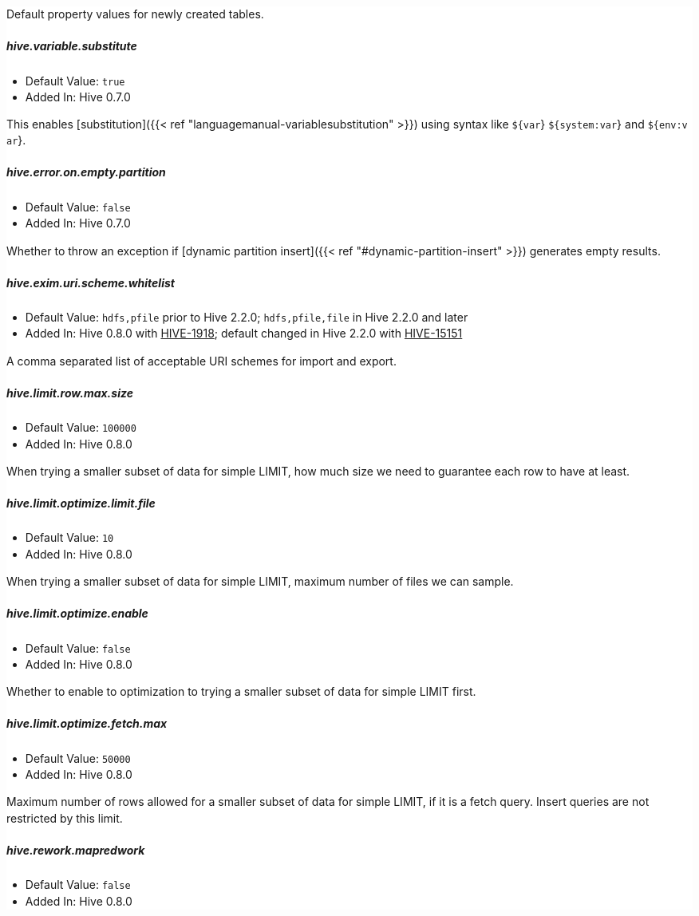 Default property values for newly created tables.

##### hive.variable.substitute

* Default Value: `true`
* Added In: Hive 0.7.0

This enables [substitution]({{< ref "languagemanual-variablesubstitution" >}}) using syntax like `${var`} `${system:var`} and `${env:var`}.

##### hive.error.on.empty.partition

* Default Value: `false`
* Added In: Hive 0.7.0

Whether to throw an exception if [dynamic partition insert]({{< ref "#dynamic-partition-insert" >}}) generates empty results.

##### hive.exim.uri.scheme.whitelist

* Default Value: `hdfs,pfile` prior to Hive 2.2.0; `hdfs,pfile,file` in Hive 2.2.0 and later
* Added In: Hive 0.8.0 with [HIVE-1918](https://issues.apache.org/jira/browse/HIVE-1918); default changed in Hive 2.2.0 with [HIVE-15151](https://issues.apache.org/jira/browse/HIVE-15151)

A comma separated list of acceptable URI schemes for import and export.

##### hive.limit.row.max.size

* Default Value: `100000`
* Added In: Hive 0.8.0

When trying a smaller subset of data for simple LIMIT, how much size we need to guarantee each row to have at least.

##### hive.limit.optimize.limit.file

* Default Value: `10`
* Added In: Hive 0.8.0

When trying a smaller subset of data for simple LIMIT, maximum number of files we can sample.

##### hive.limit.optimize.enable

* Default Value: `false`
* Added In: Hive 0.8.0

Whether to enable to optimization to trying a smaller subset of data for simple LIMIT first.

##### hive.limit.optimize.fetch.max

* Default Value: `50000`
* Added In: Hive 0.8.0

Maximum number of rows allowed for a smaller subset of data for simple LIMIT, if it is a fetch query. Insert queries are not restricted by this limit.

##### hive.rework.mapredwork

* Default Value: `false`
* Added In: Hive 0.8.0
